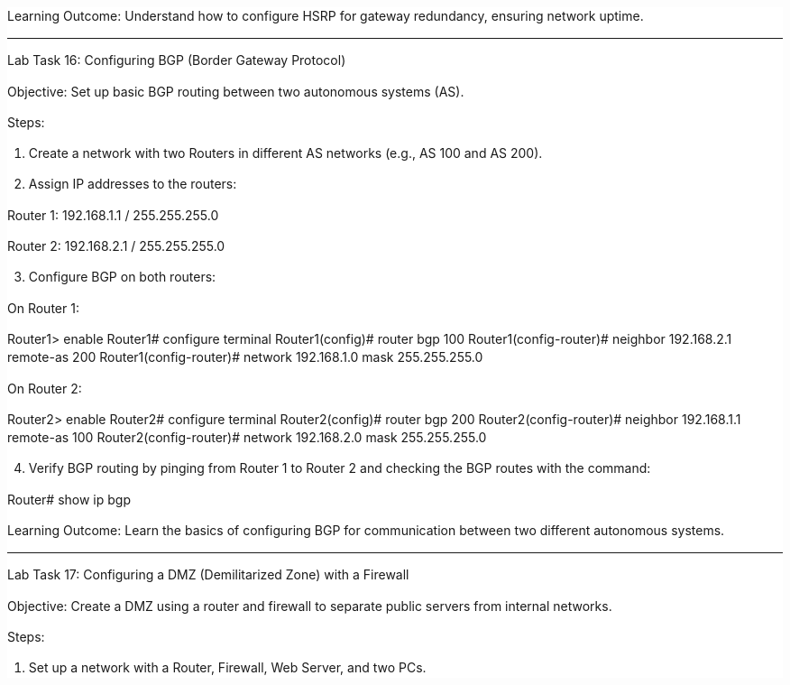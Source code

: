 Learning Outcome: Understand how to configure HSRP for gateway redundancy, ensuring network uptime.


---

Lab Task 16: Configuring BGP (Border Gateway Protocol)

Objective: Set up basic BGP routing between two autonomous systems (AS).

Steps:

1. Create a network with two Routers in different AS networks (e.g., AS 100 and AS 200).


2. Assign IP addresses to the routers:

Router 1: 192.168.1.1 / 255.255.255.0

Router 2: 192.168.2.1 / 255.255.255.0



3. Configure BGP on both routers:

On Router 1:

Router1> enable
Router1# configure terminal
Router1(config)# router bgp 100
Router1(config-router)# neighbor 192.168.2.1 remote-as 200
Router1(config-router)# network 192.168.1.0 mask 255.255.255.0

On Router 2:

Router2> enable
Router2# configure terminal
Router2(config)# router bgp 200
Router2(config-router)# neighbor 192.168.1.1 remote-as 100
Router2(config-router)# network 192.168.2.0 mask 255.255.255.0



4. Verify BGP routing by pinging from Router 1 to Router 2 and checking the BGP routes with the command:

Router# show ip bgp



Learning Outcome: Learn the basics of configuring BGP for communication between two different autonomous systems.


---

Lab Task 17: Configuring a DMZ (Demilitarized Zone) with a Firewall

Objective: Create a DMZ using a router and firewall to separate public servers from internal networks.

Steps:

1. Set up a network with a Router, Firewall, Web Server, and two PCs.

